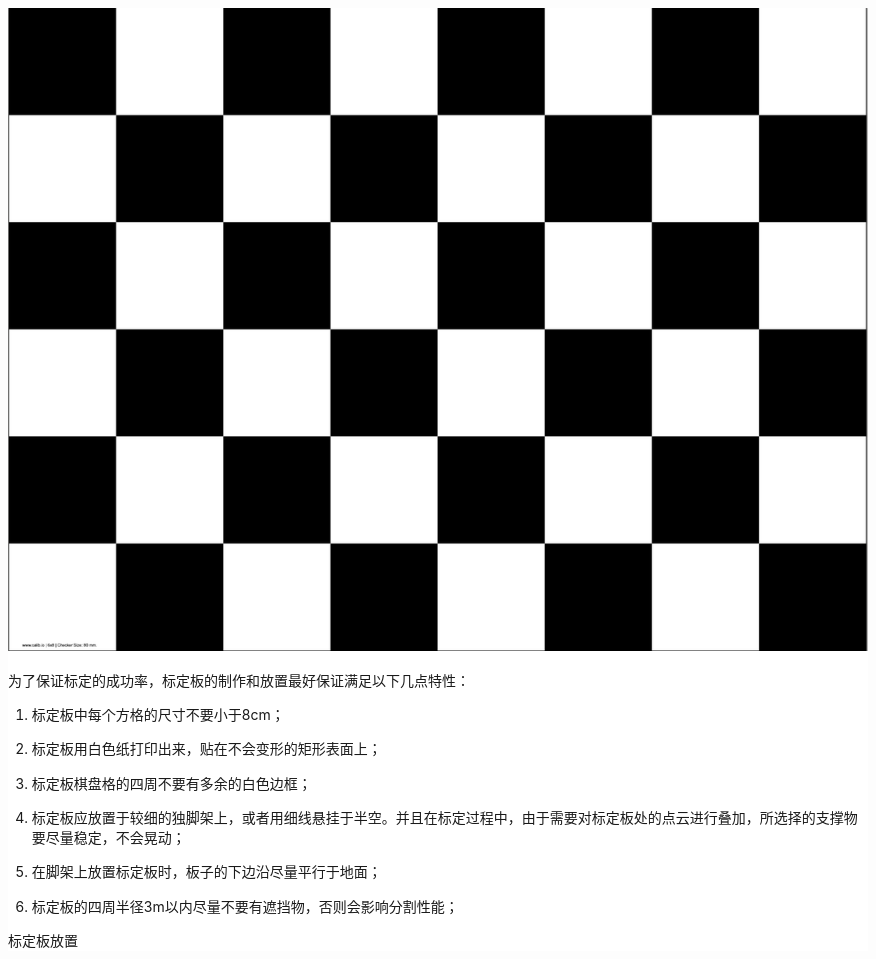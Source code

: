 ![chessboard](./images/chessboard.png)

为了保证标定的成功率，标定板的制作和放置最好保证满足以下几点特性：
1. 标定板中每个方格的尺寸不要小于8cm；

2. 标定板用白色纸打印出来，贴在不会变形的矩形表面上；

3. 标定板棋盘格的四周不要有多余的白色边框；

4. 标定板应放置于较细的独脚架上，或者用细线悬挂于半空。并且在标定过程中，由于需要对标定板处的点云进行叠加，所选择的支撑物要尽量稳定，不会晃动；

5. 在脚架上放置标定板时，板子的下边沿尽量平行于地面；

6. 标定板的四周半径3m以内尽量不要有遮挡物，否则会影响分割性能；

标定板放置
